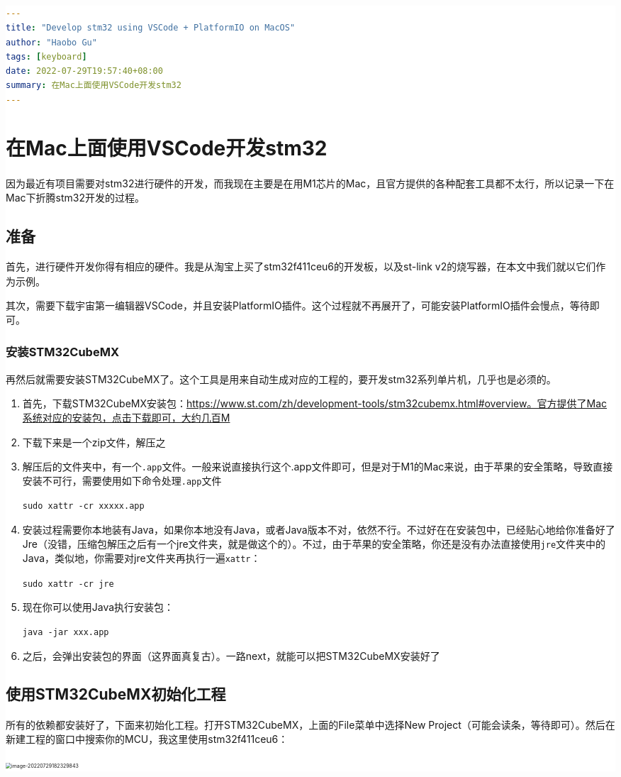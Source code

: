 ```yaml
---
title: "Develop stm32 using VSCode + PlatformIO on MacOS"
author: "Haobo Gu"
tags: [keyboard]
date: 2022-07-29T19:57:40+08:00
summary: 在Mac上面使用VSCode开发stm32
---
```

# 在Mac上面使用VSCode开发stm32

因为最近有项目需要对stm32进行硬件的开发，而我现在主要是在用M1芯片的Mac，且官方提供的各种配套工具都不太行，所以记录一下在Mac下折腾stm32开发的过程。

## 准备

首先，进行硬件开发你得有相应的硬件。我是从淘宝上买了stm32f411ceu6的开发板，以及st-link v2的烧写器，在本文中我们就以它们作为示例。

其次，需要下载宇宙第一编辑器VSCode，并且安装PlatformIO插件。这个过程就不再展开了，可能安装PlatformIO插件会慢点，等待即可。

### 安装STM32CubeMX

再然后就需要安装STM32CubeMX了。这个工具是用来自动生成对应的工程的，要开发stm32系列单片机，几乎也是必须的。

1. 首先，下载STM32CubeMX安装包：https://www.st.com/zh/development-tools/stm32cubemx.html#overview。官方提供了Mac系统对应的安装包，点击下载即可，大约几百M

2. 下载下来是一个zip文件，解压之

3. 解压后的文件夹中，有一个`.app`文件。一般来说直接执行这个.app文件即可，但是对于M1的Mac来说，由于苹果的安全策略，导致直接安装不可行，需要使用如下命令处理`.app`文件

   ```shell
   sudo xattr -cr xxxxx.app
   ```

4. 安装过程需要你本地装有Java，如果你本地没有Java，或者Java版本不对，依然不行。不过好在在安装包中，已经贴心地给你准备好了Jre（没错，压缩包解压之后有一个jre文件夹，就是做这个的）。不过，由于苹果的安全策略，你还是没有办法直接使用`jre`文件夹中的Java，类似地，你需要对jre文件夹再执行一遍`xattr`：

   ```shell
   sudo xattr -cr jre
   ```

5. 现在你可以使用Java执行安装包：

   ```shell
   java -jar xxx.app
   ```

6. 之后，会弹出安装包的界面（这界面真复古）。一路next，就能可以把STM32CubeMX安装好了

## 使用STM32CubeMX初始化工程

所有的依赖都安装好了，下面来初始化工程。打开STM32CubeMX，上面的File菜单中选择New Project（可能会读条，等待即可）。然后在新建工程的窗口中搜索你的MCU，我这里使用stm32f411ceu6：

<img src="https://haobogu-md.oss-cn-hangzhou.aliyuncs.com/markdown/imgs/image-20220729182329843.png" alt="image-20220729182329843" style="zoom:50%;" />
